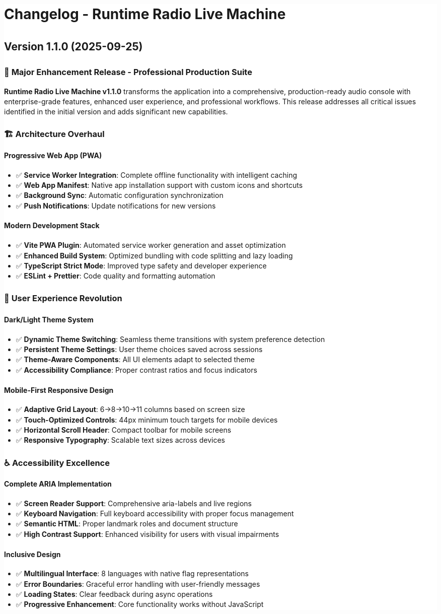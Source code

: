 # Changelog - Runtime Radio Live Machine

## Version 1.1.0 (2025-09-25)

### 🚀 **Major Enhancement Release - Professional Production Suite**

**Runtime Radio Live Machine v1.1.0** transforms the application into a comprehensive, production-ready audio console with enterprise-grade features, enhanced user experience, and professional workflows. This release addresses all critical issues identified in the initial version and adds significant new capabilities.

### 🏗️ **Architecture Overhaul**

#### **Progressive Web App (PWA)**
- ✅ **Service Worker Integration**: Complete offline functionality with intelligent caching
- ✅ **Web App Manifest**: Native app installation support with custom icons and shortcuts
- ✅ **Background Sync**: Automatic configuration synchronization
- ✅ **Push Notifications**: Update notifications for new versions

#### **Modern Development Stack**
- ✅ **Vite PWA Plugin**: Automated service worker generation and asset optimization
- ✅ **Enhanced Build System**: Optimized bundling with code splitting and lazy loading
- ✅ **TypeScript Strict Mode**: Improved type safety and developer experience
- ✅ **ESLint + Prettier**: Code quality and formatting automation

### 🎨 **User Experience Revolution**

#### **Dark/Light Theme System**
- ✅ **Dynamic Theme Switching**: Seamless theme transitions with system preference detection
- ✅ **Persistent Theme Settings**: User theme choices saved across sessions
- ✅ **Theme-Aware Components**: All UI elements adapt to selected theme
- ✅ **Accessibility Compliance**: Proper contrast ratios and focus indicators

#### **Mobile-First Responsive Design**
- ✅ **Adaptive Grid Layout**: 6→8→10→11 columns based on screen size
- ✅ **Touch-Optimized Controls**: 44px minimum touch targets for mobile devices
- ✅ **Horizontal Scroll Header**: Compact toolbar for mobile screens
- ✅ **Responsive Typography**: Scalable text sizes across devices

### ♿ **Accessibility Excellence**

#### **Complete ARIA Implementation**
- ✅ **Screen Reader Support**: Comprehensive aria-labels and live regions
- ✅ **Keyboard Navigation**: Full keyboard accessibility with proper focus management
- ✅ **Semantic HTML**: Proper landmark roles and document structure
- ✅ **High Contrast Support**: Enhanced visibility for users with visual impairments

#### **Inclusive Design**
- ✅ **Multilingual Interface**: 8 languages with native flag representations
- ✅ **Error Boundaries**: Graceful error handling with user-friendly messages
- ✅ **Loading States**: Clear feedback during async operations
- ✅ **Progressive Enhancement**: Core functionality works without JavaScript
